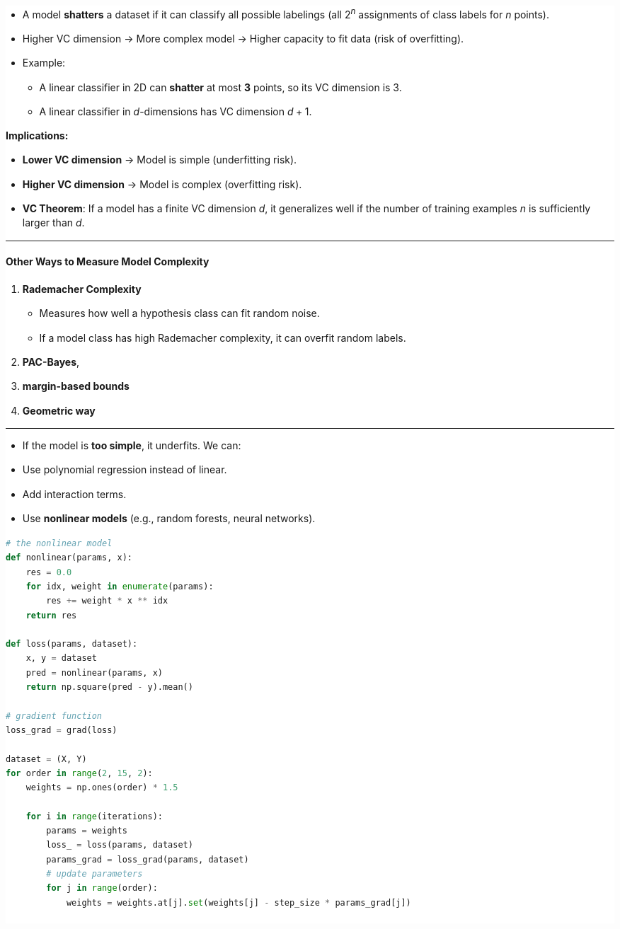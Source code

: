 - A model **shatters** a dataset if it can classify all possible labelings (all $2^n$ assignments of class labels for $n$ points).

- Higher VC dimension → More complex model → Higher capacity to fit data (risk of overfitting).

- Example:
	- A linear classifier in 2D can **shatter** at most **3** points, so its VC dimension is 3.
	
	- A linear classifier in $d$-dimensions has VC dimension $d+1$.

**Implications:**

- **Lower VC dimension** → Model is simple (underfitting risk).

- **Higher VC dimension** → Model is complex (overfitting risk).

- **VC Theorem**: If a model has a finite VC dimension $d$, it generalizes well if the number of training examples $n$ is sufficiently larger than $d$.

---

#### **Other Ways to Measure Model Complexity**

1. **Rademacher Complexity**

	- Measures how well a hypothesis class can fit random noise.
	
	- If a model class has high Rademacher complexity, it can overfit random labels.

2. **PAC-Bayes**, 

3. **margin-based bounds**	

4. **Geometric way**

---

- If the model is **too simple**, it underfits. We can:

- Use polynomial regression instead of linear.

- Add interaction terms.

- Use **nonlinear models** (e.g., random forests, neural networks).
```Python
# the nonlinear model
def nonlinear(params, x):
    res = 0.0
    for idx, weight in enumerate(params):
        res += weight * x ** idx
    return res

def loss(params, dataset):
    x, y = dataset
    pred = nonlinear(params, x)
    return np.square(pred - y).mean()

# gradient function
loss_grad = grad(loss)

dataset = (X, Y)
for order in range(2, 15, 2):
    weights = np.ones(order) * 1.5 
    
    for i in range(iterations):
        params = weights
        loss_ = loss(params, dataset)
        params_grad = loss_grad(params, dataset)
        # update parameters
        for j in range(order):
            weights = weights.at[j].set(weights[j] - step_size * params_grad[j])
    
```